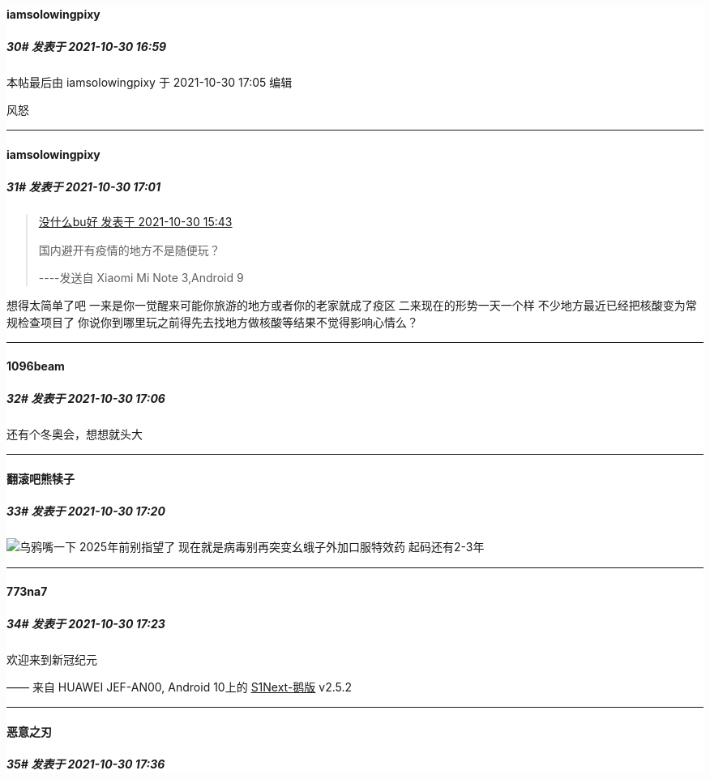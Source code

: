 ####  iamsolowingpixy  
##### 30#       发表于 2021-10-30 16:59


 本帖最后由 iamsolowingpixy 于 2021-10-30 17:05 编辑 

风怒




*****

####  iamsolowingpixy  
##### 31#       发表于 2021-10-30 17:01


<blockquote><a href="httphttps://bbs.saraba1st.com/2b/forum.php?mod=redirect&amp;goto=findpost&amp;pid=53339994&amp;ptid=2034754" target="_blank">没什么bu好 发表于 2021-10-30 15:43</a>

国内避开有疫情的地方不是随便玩？


----发送自 Xiaomi Mi Note 3,Android 9</blockquote>
想得太简单了吧 一来是你一觉醒来可能你旅游的地方或者你的老家就成了疫区 二来现在的形势一天一个样 不少地方最近已经把核酸变为常规检查项目了 你说你到哪里玩之前得先去找地方做核酸等结果不觉得影响心情么？


*****

####  1096beam  
##### 32#       发表于 2021-10-30 17:06


还有个冬奥会，想想就头大


*****

####  翻滚吧熊犊子  
##### 33#       发表于 2021-10-30 17:20


<img src="https://static.saraba1st.com/image/smiley/face2017/037.png" referrerpolicy="no-referrer">乌鸦嘴一下 2025年前别指望了 现在就是病毒别再突变幺蛾子外加口服特效药 起码还有2-3年


*****

####  773na7  
##### 34#       发表于 2021-10-30 17:23


欢迎来到新冠纪元

—— 来自 HUAWEI JEF-AN00, Android 10上的 [S1Next-鹅版](https://github.com/ykrank/S1-Next/releases) v2.5.2


*****

####  恶意之刃  
##### 35#       发表于 2021-10-30 17:36
